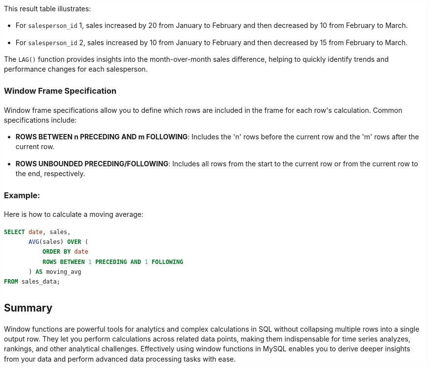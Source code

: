 This result table illustrates:

- For `salesperson_id` 1, sales increased by 20 from January to February and then decreased by 10 from February to March.
  
- For `salesperson_id` 2, sales increased by 10 from January to February and then decreased by 15 from February to March.

The `LAG()` function provides insights into the month-over-month sales difference, helping to quickly identify trends and performance changes for each salesperson.

### Window Frame Specification

Window frame specifications allow you to define which rows are included in the frame for each row's calculation. Common specifications include:

- **ROWS BETWEEN n PRECEDING AND m FOLLOWING**: Includes the 'n' rows before the current row and the 'm' rows after the current row.
  
- **ROWS UNBOUNDED PRECEDING/FOLLOWING**: Includes all rows from the start to the current row or from the current row to the end, respectively.

### Example:

Here is how to calculate a moving average:

```sql
SELECT date, sales,
       AVG(sales) OVER (
           ORDER BY date
           ROWS BETWEEN 1 PRECEDING AND 1 FOLLOWING
       ) AS moving_avg
FROM sales_data;
```

## Summary

Window functions are powerful tools for analytics and complex calculations in SQL without collapsing multiple rows into a single output row. They let you perform calculations across related data points, making them indispensable for time series analyzes, rankings, and other analytical challenges. Effectively using window functions in MySQL enables you to derive deeper insights from your data and perform advanced data processing tasks with ease.


